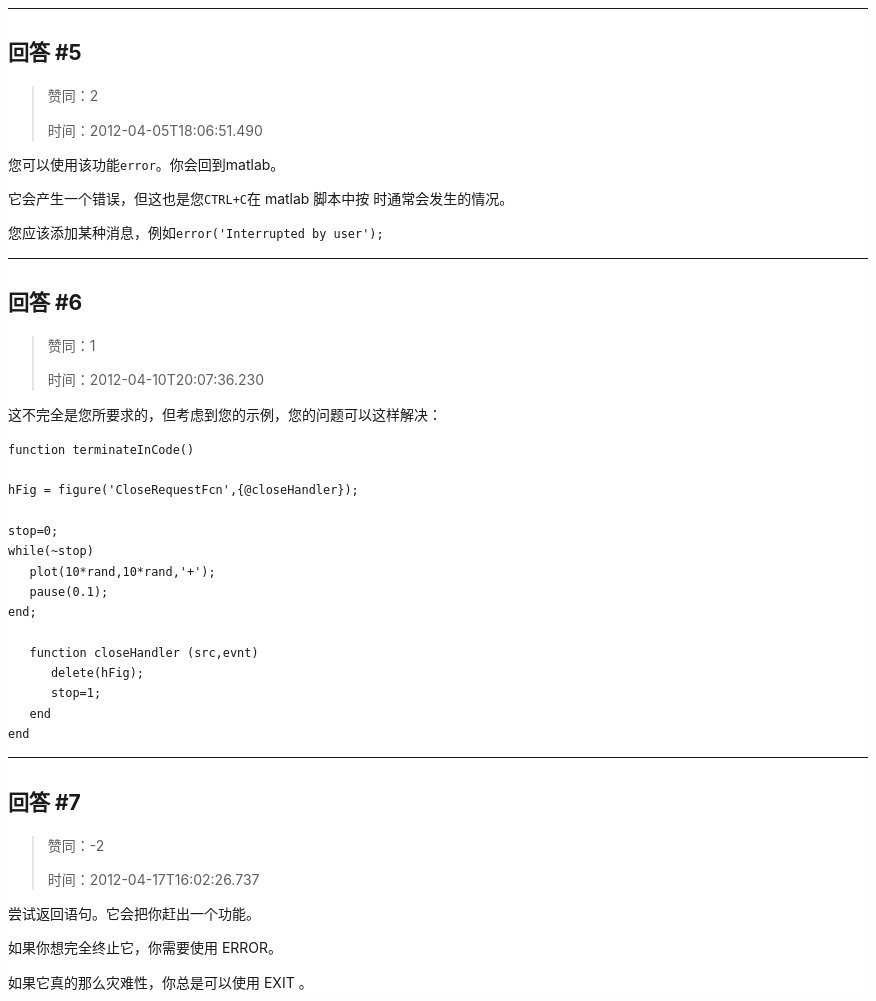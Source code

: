 * * *

## 回答 #5

> 赞同：2
> 
> 时间：2012-04-05T18:06:51.490

您可以使用该功能`error`。你会回到matlab。

它会产生一个错误，但这也是您`CTRL+C`在 matlab 脚本中按 时通常会发生的情况。

您应该添加某种消息，例如`error('Interrupted by user');`

* * *

## 回答 #6

> 赞同：1
> 
> 时间：2012-04-10T20:07:36.230

这不完全是您所要求的，但考虑到您的示例，您的问题可以这样解决：

```
function terminateInCode()

hFig = figure('CloseRequestFcn',{@closeHandler});

stop=0;
while(~stop)
   plot(10*rand,10*rand,'+');
   pause(0.1);
end;

   function closeHandler (src,evnt)
      delete(hFig);
      stop=1;
   end
end 
```

* * *

## 回答 #7

> 赞同：-2
> 
> 时间：2012-04-17T16:02:26.737

尝试返回语句。它会把你赶出一个功能。

如果你想完全终止它，你需要使用 ERROR。

如果它真的那么灾难性，你总是可以使用 EXIT 。
